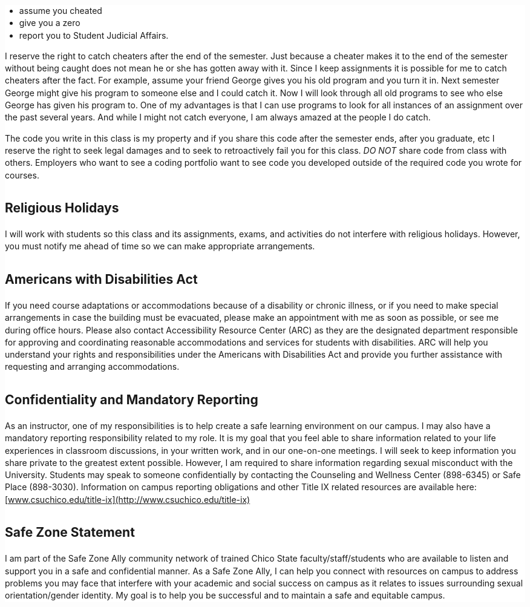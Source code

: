 * assume you cheated
* give you a zero
* report you to Student Judicial Affairs.


I reserve the right to catch cheaters after the end of the semester. Just because a cheater makes it to the end of the semester without being caught does not mean he or she has gotten away with it. Since I keep assignments it is possible for me to catch cheaters after the fact. For example, assume your friend George gives you his old program and you turn it in. Next semester George might give his program to someone else and I could catch it. Now I will look through all old programs to see who else George has given his program to. One of my advantages is that I can use programs to look for all instances of an assignment over the past several years. And while I might not catch everyone, I am always amazed at the people I do catch.

The code you write in this class is my property and if you share this code after the semester ends, after you graduate, etc I reserve the right to seek legal damages and to seek to retroactively fail you for this class. *DO NOT* share code from class with others. Employers who want to see a coding portfolio want to see code you developed outside of the required code you wrote for courses.

## Religious Holidays

I will work with students so this class and its assignments, exams, and activities do not interfere with religious holidays. However, you must notify me ahead of time so we can make appropriate arrangements.

## Americans with Disabilities Act

If you need course adaptations or accommodations because of a disability or chronic illness, or if you need to make special arrangements in case the building must be evacuated, please make an appointment with me as soon as possible, or see me during office hours. Please also contact Accessibility Resource Center (ARC) as they are the designated department responsible for approving and coordinating reasonable accommodations and services for students with disabilities. ARC will help you understand your rights and responsibilities under the Americans with Disabilities Act and provide you further assistance with requesting and arranging accommodations.

## Confidentiality and Mandatory Reporting

As an instructor, one of my responsibilities is to help create a safe learning environment on our campus.  I may also have a mandatory reporting responsibility related to my role. It is my goal that you feel able to share information related to your life experiences in classroom discussions, in your written work, and in our one-on-one meetings. I will seek to keep information you share private to the greatest extent possible. However, I am required to share information regarding sexual misconduct with the University. Students may speak to someone confidentially by contacting the Counseling and Wellness Center (898-6345) or Safe Place (898-3030).  Information on campus reporting obligations and other Title IX related resources are available here: [www.csuchico.edu/title-ix](http://www.csuchico.edu/title-ix)

## Safe Zone Statement

I am part of the Safe Zone Ally community network of trained Chico State faculty/staff/students who are available to listen and support you in a safe and confidential manner. As a Safe Zone Ally, I can help you connect with resources on campus to address problems you may face that interfere with your academic and social success on campus as it relates to issues surrounding sexual orientation/gender identity. My goal is to help you be successful and to maintain a safe and equitable campus.

